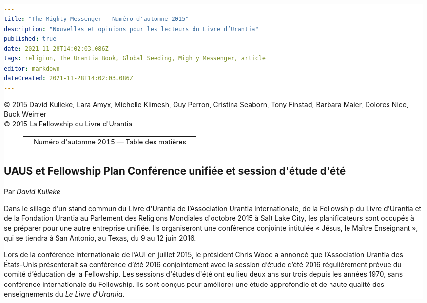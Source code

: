 ```yaml
---
title: "The Mighty Messenger — Numéro d'automne 2015"
description: "Nouvelles et opinions pour les lecteurs du Livre d’Urantia"
published: true
date: 2021-11-28T14:02:03.086Z
tags: religion, The Urantia Book, Global Seeding, Mighty Messenger, article
editor: markdown
dateCreated: 2021-11-28T14:02:03.086Z
---
```


<p class="v-card v-sheet theme--light grey lighten-3 px-2">© 2015 David Kulieke, Lara Amyx, Michelle Klimesh, Guy Perron, Cristina Seaborn, Tony Finstad, Barbara Maier, Dolores Nice, Buck Weimer<br>© 2015 La Fellowship du Livre d'Urantia</p>
<figure class="table chapter-navigator">
  <table>
    <tbody>
      <tr>
        <td>
        </td>
        <td>
        <a href="/fr/index/articles_mighty_messenger#numéro-d'automne-2015">
          <span class="mdi mdi-book-open-variant"></span><span class="pl-2">Numéro d'automne 2015 — Table des matières</span>
        </a>
        </td>
        <td>
        </td>
      </tr>
    </tbody>
  </table>
</figure>


## UAUS et Fellowship Plan Conférence unifiée et session d'étude d'été

Par _David Kulieke_

Dans le sillage d'un stand commun du Livre d'Urantia de l’Association Urantia Internationale, de la Fellowship du Livre d'Urantia et de la Fondation Urantia au Parlement des Religions Mondiales d'octobre 2015 à Salt Lake City, les planificateurs sont occupés à se préparer pour une autre entreprise unifiée. Ils organiseront une conférence conjointe intitulée « Jésus, le Maître Enseignant », qui se tiendra à San Antonio, au Texas, du 9 au 12 juin 2016.

Lors de la conférence internationale de l’AUI en juillet 2015, le président Chris Wood a annoncé que l’Association Urantia des États-Unis présenterait sa conférence d’été 2016 conjointement avec la session d’étude d’été 2016 régulièrement prévue du comité d’éducation de la Fellowship. Les sessions d'études d'été ont eu lieu deux ans sur trois depuis les années 1970, sans conférence internationale du Fellowship. Ils sont conçus pour améliorer une étude approfondie et de haute qualité des enseignements du _Le Livre d'Urantia_.
